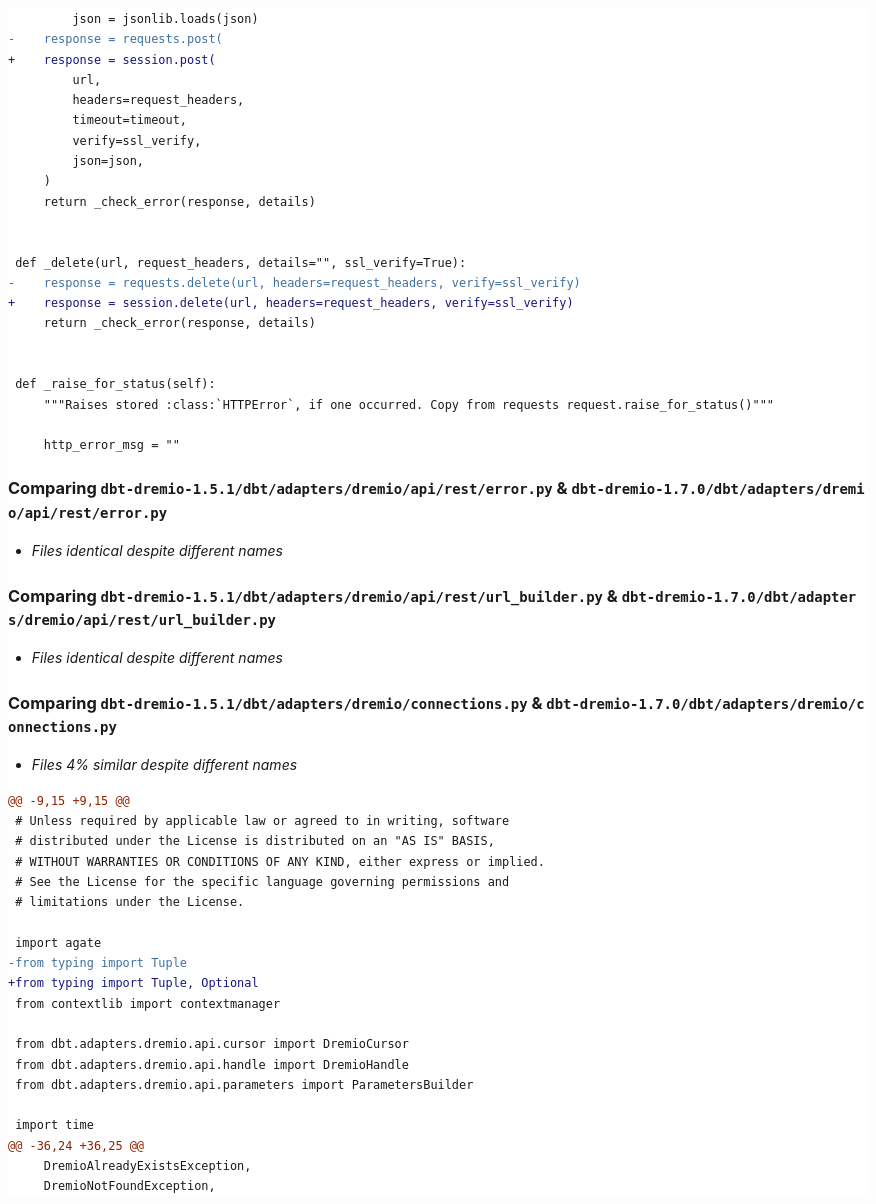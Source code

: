 ```diff
         json = jsonlib.loads(json)
-    response = requests.post(
+    response = session.post(
         url,
         headers=request_headers,
         timeout=timeout,
         verify=ssl_verify,
         json=json,
     )
     return _check_error(response, details)
 
 
 def _delete(url, request_headers, details="", ssl_verify=True):
-    response = requests.delete(url, headers=request_headers, verify=ssl_verify)
+    response = session.delete(url, headers=request_headers, verify=ssl_verify)
     return _check_error(response, details)
 
 
 def _raise_for_status(self):
     """Raises stored :class:`HTTPError`, if one occurred. Copy from requests request.raise_for_status()"""
 
     http_error_msg = ""
```

### Comparing `dbt-dremio-1.5.1/dbt/adapters/dremio/api/rest/error.py` & `dbt-dremio-1.7.0/dbt/adapters/dremio/api/rest/error.py`

 * *Files identical despite different names*

### Comparing `dbt-dremio-1.5.1/dbt/adapters/dremio/api/rest/url_builder.py` & `dbt-dremio-1.7.0/dbt/adapters/dremio/api/rest/url_builder.py`

 * *Files identical despite different names*

### Comparing `dbt-dremio-1.5.1/dbt/adapters/dremio/connections.py` & `dbt-dremio-1.7.0/dbt/adapters/dremio/connections.py`

 * *Files 4% similar despite different names*

```diff
@@ -9,15 +9,15 @@
 # Unless required by applicable law or agreed to in writing, software
 # distributed under the License is distributed on an "AS IS" BASIS,
 # WITHOUT WARRANTIES OR CONDITIONS OF ANY KIND, either express or implied.
 # See the License for the specific language governing permissions and
 # limitations under the License.
 
 import agate
-from typing import Tuple
+from typing import Tuple, Optional
 from contextlib import contextmanager
 
 from dbt.adapters.dremio.api.cursor import DremioCursor
 from dbt.adapters.dremio.api.handle import DremioHandle
 from dbt.adapters.dremio.api.parameters import ParametersBuilder
 
 import time
@@ -36,24 +36,25 @@
     DremioAlreadyExistsException,
     DremioNotFoundException,
```
